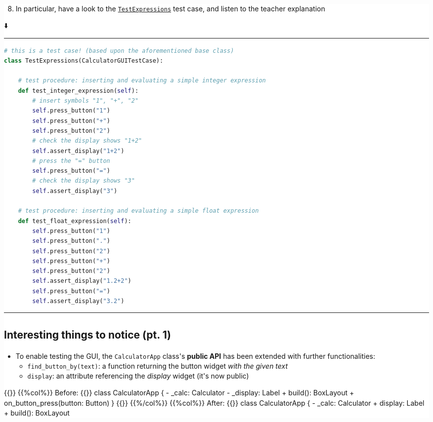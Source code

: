 8. In particular, have a look to the [`TestExpressions`](https://github.com/unibo-dtm-se/testable-calculator/blob/9b3c7270696d1eae10b130120c53fb7eaa5342c5/tests/test_gui.py#L21) 
test case, and listen to the teacher explanation

⬇️

---

```python
# this is a test case! (based upon the aforementioned base class)
class TestExpressions(CalculatorGUITestCase):

    # test procedure: inserting and evaluating a simple integer expression
    def test_integer_expression(self):
        # insert symbols "1", "+", "2"
        self.press_button("1")
        self.press_button("+")
        self.press_button("2")
        # check the display shows "1+2"
        self.assert_display("1+2")
        # press the "=" button
        self.press_button("=")
        # check the display shows "3"
        self.assert_display("3")

    # test procedure: inserting and evaluating a simple float expression
    def test_float_expression(self):
        self.press_button("1")
        self.press_button(".")
        self.press_button("2")
        self.press_button("+")
        self.press_button("2")
        self.assert_display("1.2+2")
        self.press_button("=")
        self.assert_display("3.2")
```

---

##  Interesting things to notice (pt. 1)

- To enable testing the GUI, the `CalculatorApp` class's __public API__ has been extended with further functionalities:
    - `find_button_by(text)`: a function returning the button widget _with the given text_
    - `display`: an attribute referencing the _display_ widget (it's now public)


{{<multicol>}}
{{%col%}}
Before:
{{<plantuml>}}
class CalculatorApp {
    - _calc: Calculator
    - _display: Label
    + build(): BoxLayout
    + on_button_press(button: Button)
}
{{</plantuml>}}
{{%/col%}}
{{%col%}}
After:
{{<plantuml>}}
class CalculatorApp {
    - _calc: Calculator
    + display: Label
    + build(): BoxLayout